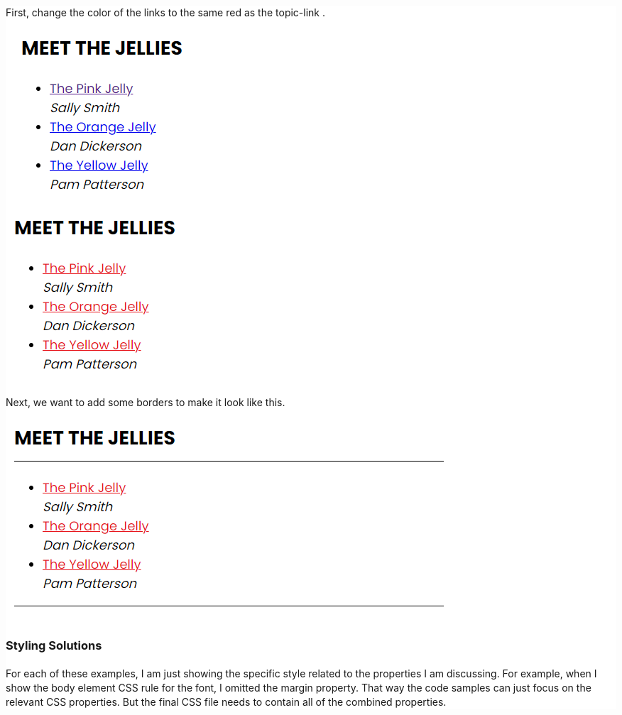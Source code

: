 First, change the color of the links to the same red as the topic-link .

![](../../.gitbook/assets/image%20%28104%29.png)

![](../../.gitbook/assets/image%20%2858%29.png)

Next, we want to add some borders to make it look like this.

![](../../.gitbook/assets/image%20%2825%29.png)

### Styling Solutions

For each of these examples, I am just showing the specific style related to the properties I am discussing. For example, when I show the body element CSS rule for the font, I omitted the margin property. That way the code samples can just focus on the relevant CSS properties. But the final CSS file needs to contain all of the combined properties.
